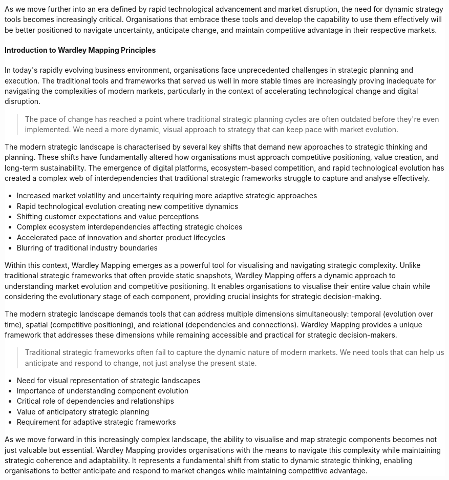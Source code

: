 As we move further into an era defined by rapid technological advancement and market disruption, the need for dynamic strategy tools becomes increasingly critical. Organisations that embrace these tools and develop the capability to use them effectively will be better positioned to navigate uncertainty, anticipate change, and maintain competitive advantage in their respective markets.



#### <a id="introduction-to-wardley-mapping-principles"></a>Introduction to Wardley Mapping Principles

In today's rapidly evolving business environment, organisations face unprecedented challenges in strategic planning and execution. The traditional tools and frameworks that served us well in more stable times are increasingly proving inadequate for navigating the complexities of modern markets, particularly in the context of accelerating technological change and digital disruption.

> The pace of change has reached a point where traditional strategic planning cycles are often outdated before they're even implemented. We need a more dynamic, visual approach to strategy that can keep pace with market evolution.

The modern strategic landscape is characterised by several key shifts that demand new approaches to strategic thinking and planning. These shifts have fundamentally altered how organisations must approach competitive positioning, value creation, and long-term sustainability. The emergence of digital platforms, ecosystem-based competition, and rapid technological evolution has created a complex web of interdependencies that traditional strategic frameworks struggle to capture and analyse effectively.

- Increased market volatility and uncertainty requiring more adaptive strategic approaches
- Rapid technological evolution creating new competitive dynamics
- Shifting customer expectations and value perceptions
- Complex ecosystem interdependencies affecting strategic choices
- Accelerated pace of innovation and shorter product lifecycles
- Blurring of traditional industry boundaries

Within this context, Wardley Mapping emerges as a powerful tool for visualising and navigating strategic complexity. Unlike traditional strategic frameworks that often provide static snapshots, Wardley Mapping offers a dynamic approach to understanding market evolution and competitive positioning. It enables organisations to visualise their entire value chain while considering the evolutionary stage of each component, providing crucial insights for strategic decision-making.

The modern strategic landscape demands tools that can address multiple dimensions simultaneously: temporal (evolution over time), spatial (competitive positioning), and relational (dependencies and connections). Wardley Mapping provides a unique framework that addresses these dimensions while remaining accessible and practical for strategic decision-makers.

> Traditional strategic frameworks often fail to capture the dynamic nature of modern markets. We need tools that can help us anticipate and respond to change, not just analyse the present state.

- Need for visual representation of strategic landscapes
- Importance of understanding component evolution
- Critical role of dependencies and relationships
- Value of anticipatory strategic planning
- Requirement for adaptive strategic frameworks

As we move forward in this increasingly complex landscape, the ability to visualise and map strategic components becomes not just valuable but essential. Wardley Mapping provides organisations with the means to navigate this complexity while maintaining strategic coherence and adaptability. It represents a fundamental shift from static to dynamic strategic thinking, enabling organisations to better anticipate and respond to market changes while maintaining competitive advantage.
